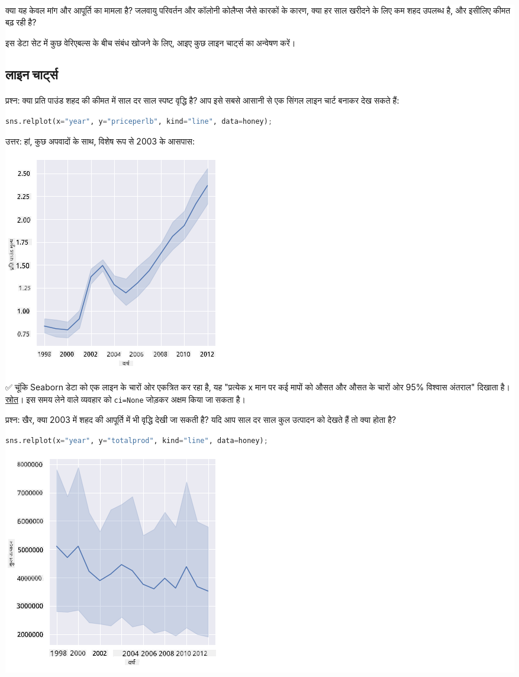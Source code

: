 क्या यह केवल मांग और आपूर्ति का मामला है? जलवायु परिवर्तन और कॉलोनी कोलैप्स जैसे कारकों के कारण, क्या हर साल खरीदने के लिए कम शहद उपलब्ध है, और इसीलिए कीमत बढ़ रही है?

इस डेटा सेट में कुछ वेरिएबल्स के बीच संबंध खोजने के लिए, आइए कुछ लाइन चार्ट्स का अन्वेषण करें।

## लाइन चार्ट्स

प्रश्न: क्या प्रति पाउंड शहद की कीमत में साल दर साल स्पष्ट वृद्धि है? आप इसे सबसे आसानी से एक सिंगल लाइन चार्ट बनाकर देख सकते हैं:

```python
sns.relplot(x="year", y="priceperlb", kind="line", data=honey);
```
उत्तर: हां, कुछ अपवादों के साथ, विशेष रूप से 2003 के आसपास:

![line chart 1](../../../../translated_images/line1.f36eb465229a3b1fe385cdc93861aab3939de987d504b05de0b6cd567ef79f43.hi.png)

✅ चूंकि Seaborn डेटा को एक लाइन के चारों ओर एकत्रित कर रहा है, यह "प्रत्येक x मान पर कई मापों को औसत और औसत के चारों ओर 95% विश्वास अंतराल" दिखाता है। [स्रोत](https://seaborn.pydata.org/tutorial/relational.html)। इस समय लेने वाले व्यवहार को `ci=None` जोड़कर अक्षम किया जा सकता है।

प्रश्न: खैर, क्या 2003 में शहद की आपूर्ति में भी वृद्धि देखी जा सकती है? यदि आप साल दर साल कुल उत्पादन को देखते हैं तो क्या होता है?

```python
sns.relplot(x="year", y="totalprod", kind="line", data=honey);
```

![line chart 2](../../../../translated_images/line2.a5b3493dc01058af6402e657aaa9ae1125fafb5e7d6630c777aa60f900a544e4.hi.png)
